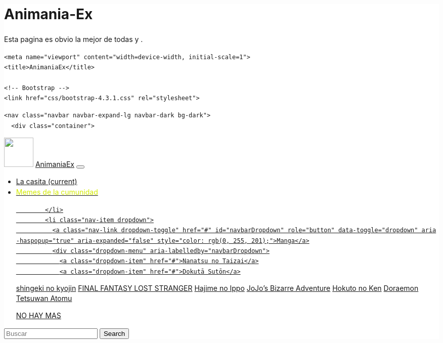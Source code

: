 # Animania-Ex
Esta pagina es obvio la mejor de todas y .
<!DOCTYPE html>
<html lang="en">

  <head>
 
 <link rel="shortcut icon" href="../Documents/Sitio sin nombre 2/logoEx.ico" />
    <meta charset="utf-8">
    <meta http-equiv="X-UA-Compatible" content="IE=edge">
 
    <meta name="viewport" content="width=device-width, initial-scale=1">
    <title>AnimaniaEx</title>
 
    <!-- Bootstrap -->
    <link href="css/bootstrap-4.3.1.css" rel="stylesheet">
 
  </head>
  <body>
 
    <nav class="navbar navbar-expand-lg navbar-dark bg-dark">
      <div class="container">
 <img src="../Documents/Sitio sin nombre 2/logoEx.ico" slign="center" width="58" height="58" />
        <a class="navbar-brand" href="#">AnimaniaEx</a>
        <button class="navbar-toggler" type="button" data-toggle="collapse" data-target="#navbarSupportedContent" aria-controls="navbarSupportedContent" aria-expanded="false" aria-label="Toggle navigation">
        <span class="navbar-toggler-icon"></span>
        </button>
        <div class="collapse navbar-collapse" id="navbarSupportedContent">
          <ul class="navbar-nav mr-auto">
            <li class="nav-item active">
              <a class="nav-link" href="file:///C:/Users/compurec/Desktop/AnimaniaEx.html">La casita <span class="sr-only">(current)</span></a>
            </li>
            <li class="nav-item">
              <a class="nav-link" href="https://www.pinterest.es/marifer280597/memes-otaku/"><acronym style="color: rgb(210, 234, 0);">Memes de la cumunidad</acronym>

            </li>
            <li class="nav-item dropdown">
              <a class="nav-link dropdown-toggle" href="#" id="navbarDropdown" role="button" data-toggle="dropdown" aria-haspopup="true" aria-expanded="false" style="color: rgb(0, 255, 201);">Manga</a>
              <div class="dropdown-menu" aria-labelledby="navbarDropdown">
                <a class="dropdown-item" href="#">Nanatsu no Taizai</a>
                <a class="dropdown-item" href="#">Dokutā Sutōn</a>
 <a class="dropdown-item" href="#">shingeki no kyojin</a>
 <a class="dropdown-item" href="#">FINAL FANTASY LOST STRANGER</a>
 <a class="dropdown-item" href="#">Hajime no Ippo</a>
 <a class="dropdown-item" href="#">JoJo’s Bizarre Adventure</a>
 <a class="dropdown-item" href="#">Hokuto no Ken</a>
 <a class="dropdown-item" href="#">Doraemon </a>
 <a class="dropdown-item" href="#">Tetsuwan Atomu</a>
                <div class="dropdown-divider"></div>
                <a class="dropdown-item" href="#">NO HAY MAS</a>
              </div>
            </li>
          </ul>
          <form class="form-inline my-2 my-lg-0">
            <input class="form-control mr-sm-2" type="search" placeholder="Buscar" aria-label="Busqueda">
            <button class="btn btn-outline-success my-2 my-sm-0" type="submit">Search</button>
          </form>
        </div>
      </div>
    </nav>
